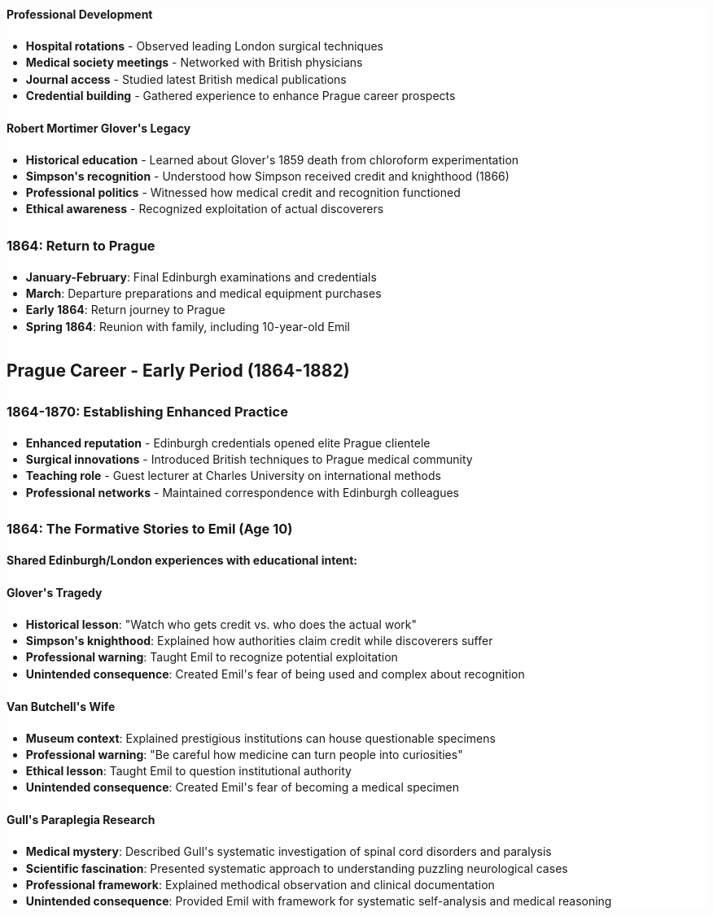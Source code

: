 #### Professional Development
- **Hospital rotations** - Observed leading London surgical techniques  
- **Medical society meetings** - Networked with British physicians
- **Journal access** - Studied latest British medical publications
- **Credential building** - Gathered experience to enhance Prague career prospects

#### Robert Mortimer Glover's Legacy
- **Historical education** - Learned about Glover's 1859 death from chloroform experimentation
- **Simpson's recognition** - Understood how Simpson received credit and knighthood (1866)
- **Professional politics** - Witnessed how medical credit and recognition functioned
- **Ethical awareness** - Recognized exploitation of actual discoverers

### 1864: Return to Prague
- **January-February**: Final Edinburgh examinations and credentials
- **March**: Departure preparations and medical equipment purchases  
- **Early 1864**: Return journey to Prague
- **Spring 1864**: Reunion with family, including 10-year-old Emil

## Prague Career - Early Period (1864-1882)

### 1864-1870: Establishing Enhanced Practice
- **Enhanced reputation** - Edinburgh credentials opened elite Prague clientele
- **Surgical innovations** - Introduced British techniques to Prague medical community
- **Teaching role** - Guest lecturer at Charles University on international methods
- **Professional networks** - Maintained correspondence with Edinburgh colleagues

### 1864: The Formative Stories to Emil (Age 10)
**Shared Edinburgh/London experiences with educational intent:**

#### Glover's Tragedy
- **Historical lesson**: "Watch who gets credit vs. who does the actual work"
- **Simpson's knighthood**: Explained how authorities claim credit while discoverers suffer
- **Professional warning**: Taught Emil to recognize potential exploitation
- **Unintended consequence**: Created Emil's fear of being used and complex about recognition

#### Van Butchell's Wife  
- **Museum context**: Explained prestigious institutions can house questionable specimens
- **Professional warning**: "Be careful how medicine can turn people into curiosities"
- **Ethical lesson**: Taught Emil to question institutional authority
- **Unintended consequence**: Created Emil's fear of becoming a medical specimen

#### Gull's Paraplegia Research
- **Medical mystery**: Described Gull's systematic investigation of spinal cord disorders and paralysis
- **Scientific fascination**: Presented systematic approach to understanding puzzling neurological cases
- **Professional framework**: Explained methodical observation and clinical documentation
- **Unintended consequence**: Provided Emil with framework for systematic self-analysis and medical reasoning
